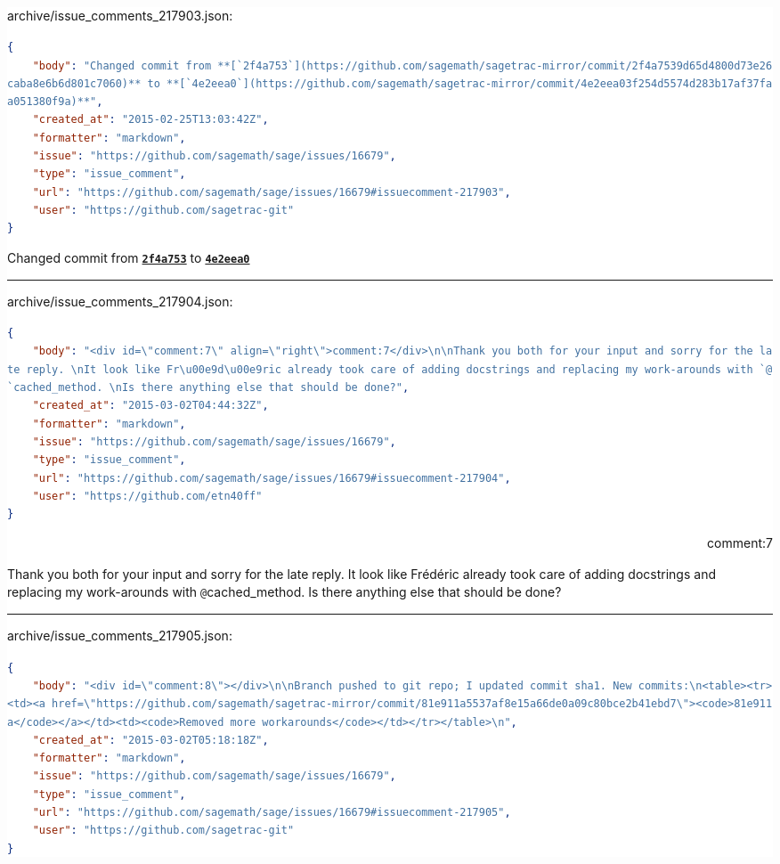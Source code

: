 
archive/issue_comments_217903.json:
```json
{
    "body": "Changed commit from **[`2f4a753`](https://github.com/sagemath/sagetrac-mirror/commit/2f4a7539d65d4800d73e26caba8e6b6d801c7060)** to **[`4e2eea0`](https://github.com/sagemath/sagetrac-mirror/commit/4e2eea03f254d5574d283b17af37faa051380f9a)**",
    "created_at": "2015-02-25T13:03:42Z",
    "formatter": "markdown",
    "issue": "https://github.com/sagemath/sage/issues/16679",
    "type": "issue_comment",
    "url": "https://github.com/sagemath/sage/issues/16679#issuecomment-217903",
    "user": "https://github.com/sagetrac-git"
}
```

Changed commit from **[`2f4a753`](https://github.com/sagemath/sagetrac-mirror/commit/2f4a7539d65d4800d73e26caba8e6b6d801c7060)** to **[`4e2eea0`](https://github.com/sagemath/sagetrac-mirror/commit/4e2eea03f254d5574d283b17af37faa051380f9a)**



---

archive/issue_comments_217904.json:
```json
{
    "body": "<div id=\"comment:7\" align=\"right\">comment:7</div>\n\nThank you both for your input and sorry for the late reply. \nIt look like Fr\u00e9d\u00e9ric already took care of adding docstrings and replacing my work-arounds with `@`cached_method. \nIs there anything else that should be done?",
    "created_at": "2015-03-02T04:44:32Z",
    "formatter": "markdown",
    "issue": "https://github.com/sagemath/sage/issues/16679",
    "type": "issue_comment",
    "url": "https://github.com/sagemath/sage/issues/16679#issuecomment-217904",
    "user": "https://github.com/etn40ff"
}
```

<div id="comment:7" align="right">comment:7</div>

Thank you both for your input and sorry for the late reply. 
It look like Frédéric already took care of adding docstrings and replacing my work-arounds with `@`cached_method. 
Is there anything else that should be done?



---

archive/issue_comments_217905.json:
```json
{
    "body": "<div id=\"comment:8\"></div>\n\nBranch pushed to git repo; I updated commit sha1. New commits:\n<table><tr><td><a href=\"https://github.com/sagemath/sagetrac-mirror/commit/81e911a5537af8e15a66de0a09c80bce2b41ebd7\"><code>81e911a</code></a></td><td><code>Removed more workarounds</code></td></tr></table>\n",
    "created_at": "2015-03-02T05:18:18Z",
    "formatter": "markdown",
    "issue": "https://github.com/sagemath/sage/issues/16679",
    "type": "issue_comment",
    "url": "https://github.com/sagemath/sage/issues/16679#issuecomment-217905",
    "user": "https://github.com/sagetrac-git"
}
```
